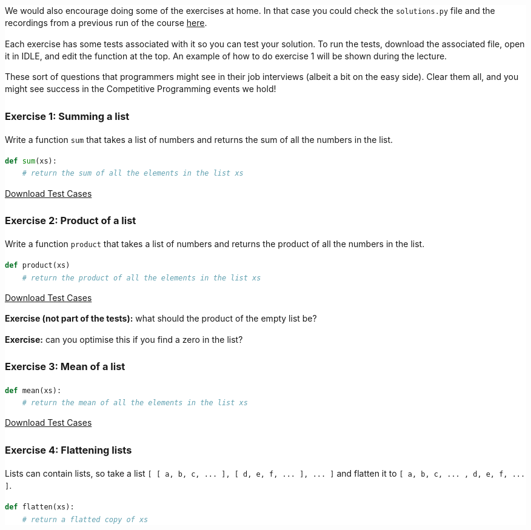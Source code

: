 We would also encourage doing some of the exercises at home. In that case you could check the `solutions.py` file and the recordings from a previous run of the course [here](https://www.youtube.com/watch?v=TU1aisio7IU).

Each exercise has some tests associated with it so you can test your solution. To run the tests, download the associated file, open it in IDLE, and edit the function at the top. An example of how to do exercise 1 will be shown during the lecture.

These sort of questions that programmers might see in their job interviews (albeit a bit on the easy side). Clear them all, and you might see success in the Competitive Programming events we hold!

### Exercise 1: Summing a list

Write a function `sum` that takes a list of numbers and returns the sum of all
the numbers in the list.

```python
def sum(xs):
    # return the sum of all the elements in the list xs
```

[Download Test Cases][exercise1]

### Exercise 2: Product of a list

Write a function `product` that takes a list of numbers and returns the product of all the numbers in the list.

```python
def product(xs)
    # return the product of all the elements in the list xs
```

[Download Test Cases][exercise2]

**Exercise (not part of the tests):** what should the product of the empty list be?

**Exercise:** can you optimise this if you find a zero in the list?

### Exercise 3: Mean of a list

```python
def mean(xs):
    # return the mean of all the elements in the list xs
```

[Download Test Cases][exercise3]


### Exercise 4: Flattening lists

Lists can contain lists, so take a list `[ [ a, b, c, ... ], [ d, e, f, ... ],
... ]` and flatten it to `[ a, b, c, ... , d, e, f, ... ]`.

```python
def flatten(xs):
    # return a flatted copy of xs
```


[euler1]: https://projecteuler.net/problem=1
[binsearch]: https://github.com/oxcompsoc/learntocode/tree/master/session2#binary-search-algorithm
[mergesort]: https://en.wikipedia.org/wiki/Merge_sort
[exercise1]: https://github.com/oxcompsoc/learntocode/master/session5/exercise1.py
[exercise2]: https://github.com/oxcompsoc/learntocode/master/session5/exercise2.py
[exercise3]: https://github.com/oxcompsoc/learntocode/master/session5/exercise3.py
[exercise4]: https://github.com/oxcompsoc/learntocode/master/session5/exercise4.py
[exercise5]: https://github.com/oxcompsoc/learntocode/master/session5/exercise5.py
[exercise6]: https://github.com/oxcompsoc/learntocode/master/session5/exercise6.py
[exercise7]: https://github.com/oxcompsoc/learntocode/master/session5/exercise7.py
[exercise8]: https://github.com/oxcompsoc/learntocode/master/session5/exercise8.py
[exercise9]: https://github.com/oxcompsoc/learntocode/master/session5/exercise9.py
[exercise10]: https://github.com/oxcompsoc/learntocode/master/session5/exercise10.py
[exercise11]: https://github.com/oxcompsoc/learntocode/master/session5/exercise11.py
[exercise12]: https://github.com/oxcompsoc/learntocode/master/session5/exercise12.py
[exercise13]: https://github.com/oxcompsoc/learntocode/master/session5/exercise13.py
[exercise14]: https://github.com/oxcompsoc/learntocode/master/session5/exercise14.py
[exercise15]: https://github.com/oxcompsoc/learntocode/master/session5/exercise15.py
[exercise16]: https://github.com/oxcompsoc/learntocode/master/session5/exercise16.py
[exercise17]: https://github.com/oxcompsoc/learntocode/master/session5/exercise17.py